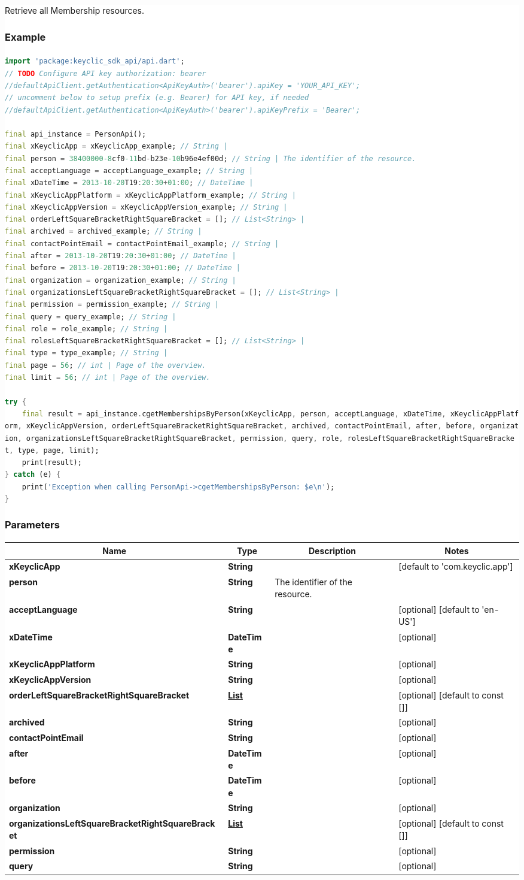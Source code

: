 Retrieve all Membership resources.

### Example 
```dart
import 'package:keyclic_sdk_api/api.dart';
// TODO Configure API key authorization: bearer
//defaultApiClient.getAuthentication<ApiKeyAuth>('bearer').apiKey = 'YOUR_API_KEY';
// uncomment below to setup prefix (e.g. Bearer) for API key, if needed
//defaultApiClient.getAuthentication<ApiKeyAuth>('bearer').apiKeyPrefix = 'Bearer';

final api_instance = PersonApi();
final xKeyclicApp = xKeyclicApp_example; // String | 
final person = 38400000-8cf0-11bd-b23e-10b96e4ef00d; // String | The identifier of the resource.
final acceptLanguage = acceptLanguage_example; // String | 
final xDateTime = 2013-10-20T19:20:30+01:00; // DateTime | 
final xKeyclicAppPlatform = xKeyclicAppPlatform_example; // String | 
final xKeyclicAppVersion = xKeyclicAppVersion_example; // String | 
final orderLeftSquareBracketRightSquareBracket = []; // List<String> | 
final archived = archived_example; // String | 
final contactPointEmail = contactPointEmail_example; // String | 
final after = 2013-10-20T19:20:30+01:00; // DateTime | 
final before = 2013-10-20T19:20:30+01:00; // DateTime | 
final organization = organization_example; // String | 
final organizationsLeftSquareBracketRightSquareBracket = []; // List<String> | 
final permission = permission_example; // String | 
final query = query_example; // String | 
final role = role_example; // String | 
final rolesLeftSquareBracketRightSquareBracket = []; // List<String> | 
final type = type_example; // String | 
final page = 56; // int | Page of the overview.
final limit = 56; // int | Page of the overview.

try { 
    final result = api_instance.cgetMembershipsByPerson(xKeyclicApp, person, acceptLanguage, xDateTime, xKeyclicAppPlatform, xKeyclicAppVersion, orderLeftSquareBracketRightSquareBracket, archived, contactPointEmail, after, before, organization, organizationsLeftSquareBracketRightSquareBracket, permission, query, role, rolesLeftSquareBracketRightSquareBracket, type, page, limit);
    print(result);
} catch (e) {
    print('Exception when calling PersonApi->cgetMembershipsByPerson: $e\n');
}
```

### Parameters

Name | Type | Description  | Notes
------------- | ------------- | ------------- | -------------
 **xKeyclicApp** | **String**|  | [default to 'com.keyclic.app']
 **person** | **String**| The identifier of the resource. | 
 **acceptLanguage** | **String**|  | [optional] [default to 'en-US']
 **xDateTime** | **DateTime**|  | [optional] 
 **xKeyclicAppPlatform** | **String**|  | [optional] 
 **xKeyclicAppVersion** | **String**|  | [optional] 
 **orderLeftSquareBracketRightSquareBracket** | [**List<String>**](String.md)|  | [optional] [default to const []]
 **archived** | **String**|  | [optional] 
 **contactPointEmail** | **String**|  | [optional] 
 **after** | **DateTime**|  | [optional] 
 **before** | **DateTime**|  | [optional] 
 **organization** | **String**|  | [optional] 
 **organizationsLeftSquareBracketRightSquareBracket** | [**List<String>**](String.md)|  | [optional] [default to const []]
 **permission** | **String**|  | [optional] 
 **query** | **String**|  | [optional] 